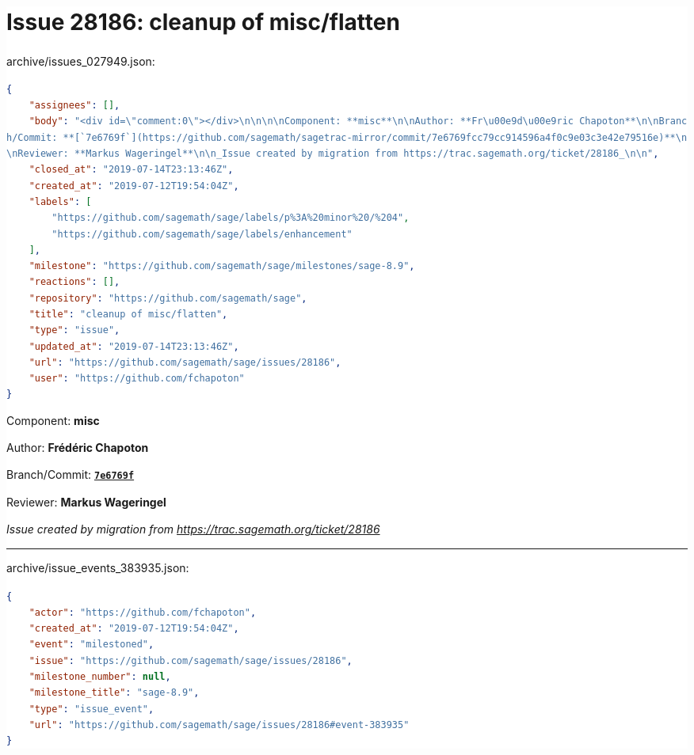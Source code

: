 # Issue 28186: cleanup of misc/flatten

archive/issues_027949.json:
```json
{
    "assignees": [],
    "body": "<div id=\"comment:0\"></div>\n\n\n\nComponent: **misc**\n\nAuthor: **Fr\u00e9d\u00e9ric Chapoton**\n\nBranch/Commit: **[`7e6769f`](https://github.com/sagemath/sagetrac-mirror/commit/7e6769fcc79cc914596a4f0c9e03c3e42e79516e)**\n\nReviewer: **Markus Wageringel**\n\n_Issue created by migration from https://trac.sagemath.org/ticket/28186_\n\n",
    "closed_at": "2019-07-14T23:13:46Z",
    "created_at": "2019-07-12T19:54:04Z",
    "labels": [
        "https://github.com/sagemath/sage/labels/p%3A%20minor%20/%204",
        "https://github.com/sagemath/sage/labels/enhancement"
    ],
    "milestone": "https://github.com/sagemath/sage/milestones/sage-8.9",
    "reactions": [],
    "repository": "https://github.com/sagemath/sage",
    "title": "cleanup of misc/flatten",
    "type": "issue",
    "updated_at": "2019-07-14T23:13:46Z",
    "url": "https://github.com/sagemath/sage/issues/28186",
    "user": "https://github.com/fchapoton"
}
```
<div id="comment:0"></div>



Component: **misc**

Author: **Frédéric Chapoton**

Branch/Commit: **[`7e6769f`](https://github.com/sagemath/sagetrac-mirror/commit/7e6769fcc79cc914596a4f0c9e03c3e42e79516e)**

Reviewer: **Markus Wageringel**

_Issue created by migration from https://trac.sagemath.org/ticket/28186_





---

archive/issue_events_383935.json:
```json
{
    "actor": "https://github.com/fchapoton",
    "created_at": "2019-07-12T19:54:04Z",
    "event": "milestoned",
    "issue": "https://github.com/sagemath/sage/issues/28186",
    "milestone_number": null,
    "milestone_title": "sage-8.9",
    "type": "issue_event",
    "url": "https://github.com/sagemath/sage/issues/28186#event-383935"
}
```
